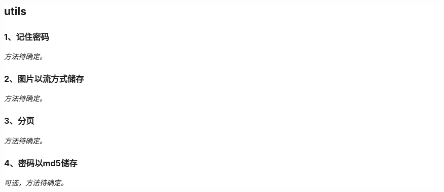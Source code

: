    



## utils

### 1、记住密码

*方法待确定。*

### 2、图片以流方式储存

*方法待确定。*

### 3、分页

*方法待确定。*

### 4、密码以md5储存

*可选，方法待确定。*